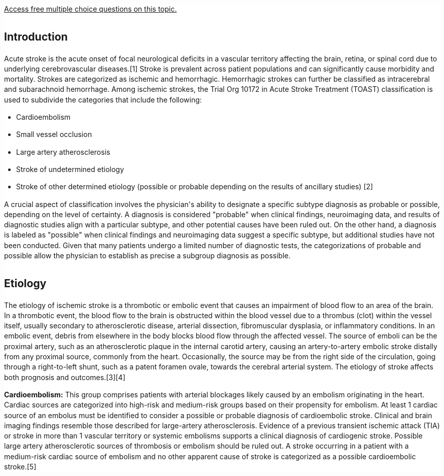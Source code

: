 [Access free multiple choice questions on this topic.](https://www.statpearls.com/account/trialuserreg/?articleid=23776&utm_source=pubmed&utm_campaign=reviews&utm_content=23776)

## Introduction

Acute stroke is the acute onset of focal neurological deficits in a vascular territory affecting the brain, retina, or spinal cord due to underlying cerebrovascular diseases.[1] Stroke is prevalent across patient populations and can significantly cause morbidity and mortality. Strokes are categorized as ischemic and hemorrhagic. Hemorrhagic strokes can further be classified as intracerebral and subarachnoid hemorrhage. Among ischemic strokes, the Trial Org 10172 in Acute Stroke Treatment (TOAST) classification is used to subdivide the categories that include the following:

  * Cardioembolism 

  * Small vessel occlusion 

  * Large artery atherosclerosis 

  * Stroke of undetermined etiology

  * Stroke of other determined etiology (possible or probable depending on the results of ancillary studies) [2]

A crucial aspect of classification involves the physician's ability to designate a specific subtype diagnosis as probable or possible, depending on the level of certainty. A diagnosis is considered "probable" when clinical findings, neuroimaging data, and results of diagnostic studies align with a particular subtype, and other potential causes have been ruled out. On the other hand, a diagnosis is labeled as "possible" when clinical findings and neuroimaging data suggest a specific subtype, but additional studies have not been conducted. Given that many patients undergo a limited number of diagnostic tests, the categorizations of probable and possible allow the physician to establish as precise a subgroup diagnosis as possible.

## Etiology

The etiology of ischemic stroke is a thrombotic or embolic event that causes an impairment of blood flow to an area of the brain. In a thrombotic event, the blood flow to the brain is obstructed within the blood vessel due to a thrombus (clot) within the vessel itself, usually secondary to atherosclerotic disease, arterial dissection, fibromuscular dysplasia, or inflammatory conditions. In an embolic event, debris from elsewhere in the body blocks blood flow through the affected vessel. The source of emboli can be the proximal artery, such as an atherosclerotic plaque in the internal carotid artery, causing an artery-to-artery embolic stroke distally from any proximal source, commonly from the heart. Occasionally, the source may be from the right side of the circulation, going through a right-to-left shunt, such as a patent foramen ovale, towards the cerebral arterial system. The etiology of stroke affects both prognosis and outcomes.[3][4]

**Cardioembolism:** This group comprises patients with arterial blockages likely caused by an embolism originating in the heart. Cardiac sources are categorized into high-risk and medium-risk groups based on their propensity for embolism. At least 1 cardiac source of an embolus must be identified to consider a possible or probable diagnosis of cardioembolic stroke. Clinical and brain imaging findings resemble those described for large-artery atherosclerosis. Evidence of a previous transient ischemic attack (TIA) or stroke in more than 1 vascular territory or systemic embolisms supports a clinical diagnosis of cardiogenic stroke. Possible large artery atherosclerotic sources of thrombosis or embolism should be ruled out. A stroke occurring in a patient with a medium-risk cardiac source of embolism and no other apparent cause of stroke is categorized as a possible cardioembolic stroke.[5]
